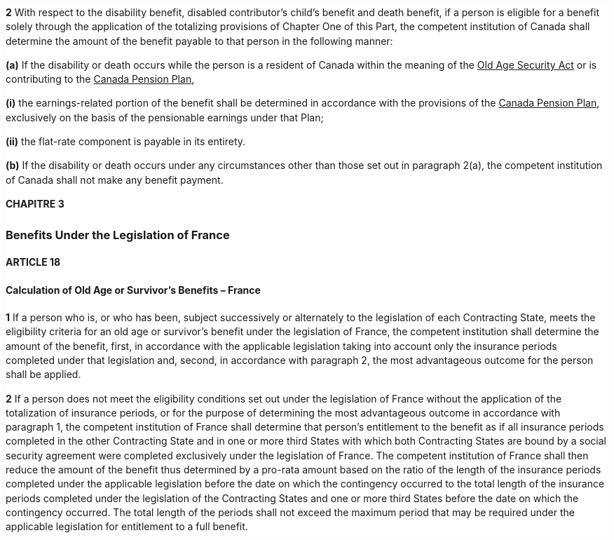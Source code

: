 

**2** With respect to the disability benefit, disabled contributor’s child’s benefit and death benefit, if a person is eligible for a benefit solely through the application of the totalizing provisions of Chapter One of this Part, the competent institution of Canada shall determine the amount of the benefit payable to that person in the following manner:

**(a)** If the disability or death occurs while the person is a resident of Canada within the meaning of the [Old Age Security Act](/en/Acts/Revised%20Statutes%20of%20Canada/O/O-9.md) or is contributing to the [Canada Pension Plan](/en/Acts/Revised%20Statutes%20of%20Canada/C/C-8.md),

**(i)** the earnings-related portion of the benefit shall be determined in accordance with the provisions of the [Canada Pension Plan](/en/Acts/Revised%20Statutes%20of%20Canada/C/C-8.md), exclusively on the basis of the pensionable earnings under that Plan;



**(ii)** the flat-rate component is payable in its entirety.





**(b)** If the disability or death occurs under any circumstances other than those set out in paragraph 2(a), the competent institution of Canada shall not make any benefit payment.





**CHAPITRE 3** 
### Benefits Under the Legislation of France


**ARTICLE 18** 
#### Calculation of Old Age or Survivor’s Benefits – France


**1** If a person who is, or who has been, subject successively or alternately to the legislation of each Contracting State, meets the eligibility criteria for an old age or survivor’s benefit under the legislation of France, the competent institution shall determine the amount of the benefit, first, in accordance with the applicable legislation taking into account only the insurance periods completed under that legislation and, second, in accordance with paragraph 2, the most advantageous outcome for the person shall be applied.



**2** If a person does not meet the eligibility conditions set out under the legislation of France without the application of the totalization of insurance periods, or for the purpose of determining the most advantageous outcome in accordance with paragraph 1, the competent institution of France shall determine that person’s entitlement to the benefit as if all insurance periods completed in the other Contracting State and in one or more third States with which both Contracting States are bound by a social security agreement were completed exclusively under the legislation of France. The competent institution of France shall then reduce the amount of the benefit thus determined by a pro-rata amount based on the ratio of the length of the insurance periods completed under the applicable legislation before the date on which the contingency occurred to the total length of the insurance periods completed under the legislation of the Contracting States and one or more third States before the date on which the contingency occurred. The total length of the periods shall not exceed the maximum period that may be required under the applicable legislation for entitlement to a full benefit.


